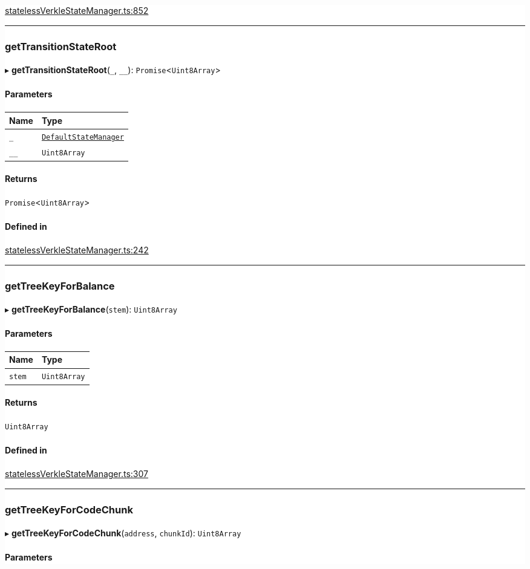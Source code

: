 [statelessVerkleStateManager.ts:852](https://github.com/ethereumjs/ethereumjs-monorepo/blob/master/packages/statemanager/src/statelessVerkleStateManager.ts#L852)

___

### getTransitionStateRoot

▸ **getTransitionStateRoot**(`_`, `__`): `Promise`<`Uint8Array`\>

#### Parameters

| Name | Type |
| :------ | :------ |
| `_` | [`DefaultStateManager`](DefaultStateManager.md) |
| `__` | `Uint8Array` |

#### Returns

`Promise`<`Uint8Array`\>

#### Defined in

[statelessVerkleStateManager.ts:242](https://github.com/ethereumjs/ethereumjs-monorepo/blob/master/packages/statemanager/src/statelessVerkleStateManager.ts#L242)

___

### getTreeKeyForBalance

▸ **getTreeKeyForBalance**(`stem`): `Uint8Array`

#### Parameters

| Name | Type |
| :------ | :------ |
| `stem` | `Uint8Array` |

#### Returns

`Uint8Array`

#### Defined in

[statelessVerkleStateManager.ts:307](https://github.com/ethereumjs/ethereumjs-monorepo/blob/master/packages/statemanager/src/statelessVerkleStateManager.ts#L307)

___

### getTreeKeyForCodeChunk

▸ **getTreeKeyForCodeChunk**(`address`, `chunkId`): `Uint8Array`

#### Parameters
